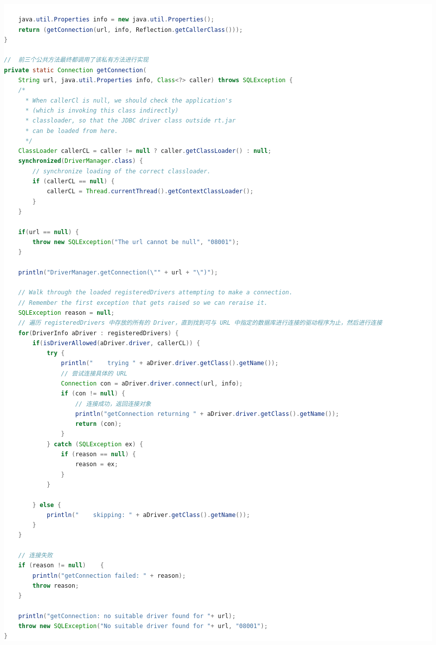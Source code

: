   ```java

      java.util.Properties info = new java.util.Properties();
      return (getConnection(url, info, Reflection.getCallerClass()));
  }

  //  前三个公共方法最终都调用了该私有方法进行实现
  private static Connection getConnection(
      String url, java.util.Properties info, Class<?> caller) throws SQLException {
      /*
        * When callerCl is null, we should check the application's
        * (which is invoking this class indirectly)
        * classloader, so that the JDBC driver class outside rt.jar
        * can be loaded from here.
        */
      ClassLoader callerCL = caller != null ? caller.getClassLoader() : null;
      synchronized(DriverManager.class) {
          // synchronize loading of the correct classloader.
          if (callerCL == null) {
              callerCL = Thread.currentThread().getContextClassLoader();
          }
      }

      if(url == null) {
          throw new SQLException("The url cannot be null", "08001");
      }

      println("DriverManager.getConnection(\"" + url + "\")");

      // Walk through the loaded registeredDrivers attempting to make a connection.
      // Remember the first exception that gets raised so we can reraise it.
      SQLException reason = null;
      // 遍历 registeredDrivers 中存放的所有的 Driver，直到找到可与 URL 中指定的数据库进行连接的驱动程序为止，然后进行连接
      for(DriverInfo aDriver : registeredDrivers) {
          if(isDriverAllowed(aDriver.driver, callerCL)) {
              try {
                  println("    trying " + aDriver.driver.getClass().getName());
                  // 尝试连接具体的 URL
                  Connection con = aDriver.driver.connect(url, info);
                  if (con != null) {
                      // 连接成功，返回连接对象
                      println("getConnection returning " + aDriver.driver.getClass().getName());
                      return (con);
                  }
              } catch (SQLException ex) {
                  if (reason == null) {
                      reason = ex;
                  }
              }

          } else {
              println("    skipping: " + aDriver.getClass().getName());
          }
      }

      // 连接失败
      if (reason != null)    {
          println("getConnection failed: " + reason);
          throw reason;
      }

      println("getConnection: no suitable driver found for "+ url);
      throw new SQLException("No suitable driver found for "+ url, "08001");
  }
  ```